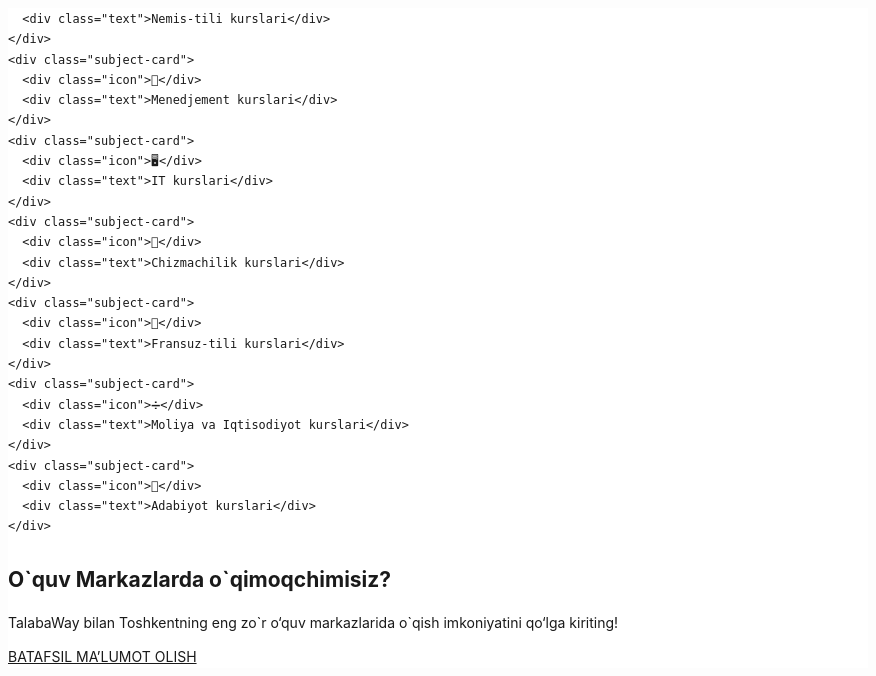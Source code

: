       <div class="text">Nemis-tili kurslari</div>
    </div>
    <div class="subject-card">
      <div class="icon">💼</div>
      <div class="text">Menedjement kurslari</div>
    </div>
    <div class="subject-card">
      <div class="icon">🖥️</div>
      <div class="text">IT kurslari</div>
    </div>
    <div class="subject-card">
      <div class="icon">📐</div>
      <div class="text">Chizmachilik kurslari</div>
    </div>
    <div class="subject-card">
      <div class="icon">🗼</div>
      <div class="text">Fransuz-tili kurslari</div>
    </div>
    <div class="subject-card">
      <div class="icon">➗</div>
      <div class="text">Moliya va Iqtisodiyot kurslari</div>
    </div>
    <div class="subject-card">
      <div class="icon">📖</div>
      <div class="text">Adabiyot kurslari</div>
    </div>
    
  </div>
</section>













<section class="study-abroad-banner">
  <div class="content-study">
    <h2>O`quv Markazlarda o`qimoqchimisiz?</h2>
    <p>
      TalabaWay bilan Toshkentning eng zo`r o‘quv markazlarida o`qish imkoniyatini qo‘lga kiriting!
    </p>
  </div>
  <div class="image-container">
    <a href="o`quv-markazlari.html" class="cta-btn">BATAFSIL MA’LUMOT OLISH</a>
  </div>
</section>







